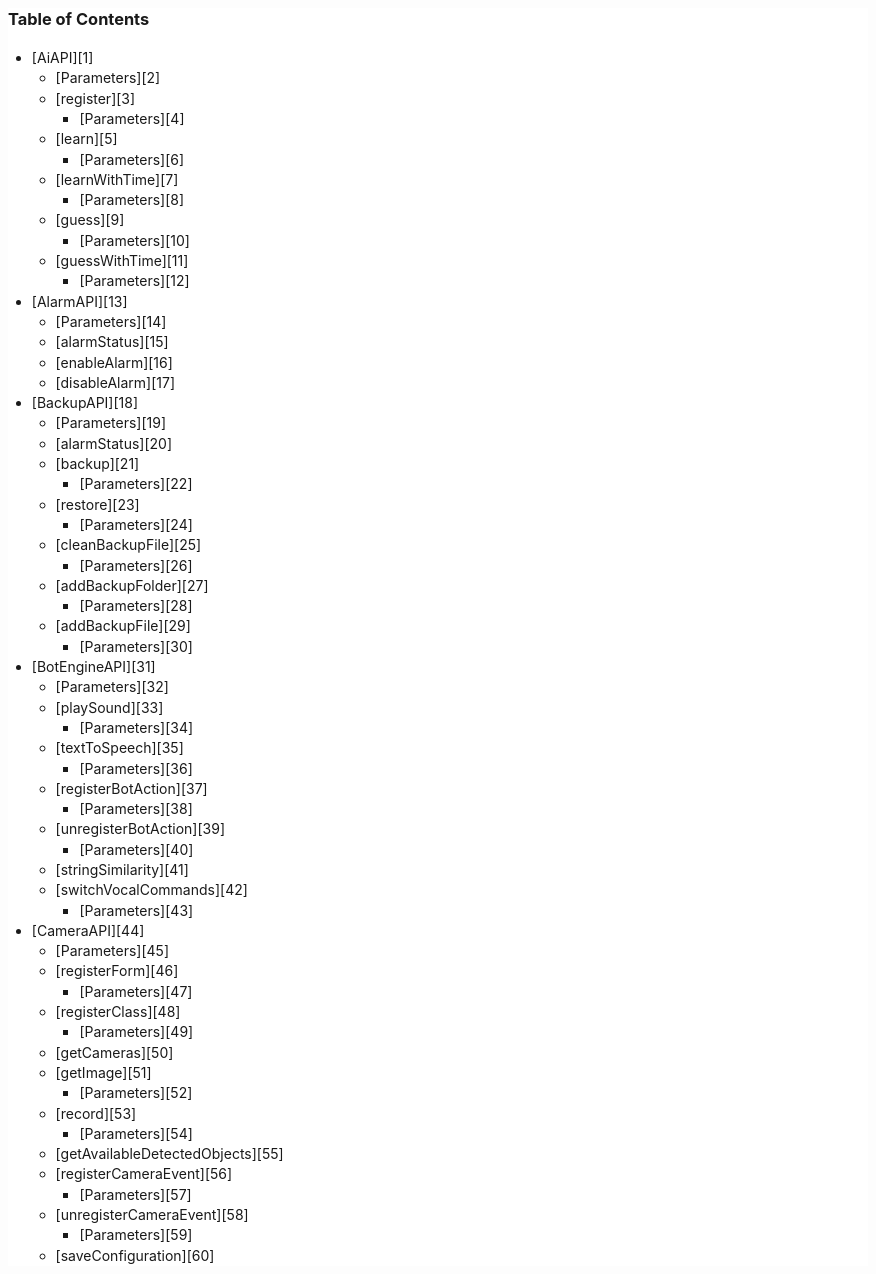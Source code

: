

### Table of Contents

-   [AiAPI][1]
    -   [Parameters][2]
    -   [register][3]
        -   [Parameters][4]
    -   [learn][5]
        -   [Parameters][6]
    -   [learnWithTime][7]
        -   [Parameters][8]
    -   [guess][9]
        -   [Parameters][10]
    -   [guessWithTime][11]
        -   [Parameters][12]
-   [AlarmAPI][13]
    -   [Parameters][14]
    -   [alarmStatus][15]
    -   [enableAlarm][16]
    -   [disableAlarm][17]
-   [BackupAPI][18]
    -   [Parameters][19]
    -   [alarmStatus][20]
    -   [backup][21]
        -   [Parameters][22]
    -   [restore][23]
        -   [Parameters][24]
    -   [cleanBackupFile][25]
        -   [Parameters][26]
    -   [addBackupFolder][27]
        -   [Parameters][28]
    -   [addBackupFile][29]
        -   [Parameters][30]
-   [BotEngineAPI][31]
    -   [Parameters][32]
    -   [playSound][33]
        -   [Parameters][34]
    -   [textToSpeech][35]
        -   [Parameters][36]
    -   [registerBotAction][37]
        -   [Parameters][38]
    -   [unregisterBotAction][39]
        -   [Parameters][40]
    -   [stringSimilarity][41]
    -   [switchVocalCommands][42]
        -   [Parameters][43]
-   [CameraAPI][44]
    -   [Parameters][45]
    -   [registerForm][46]
        -   [Parameters][47]
    -   [registerClass][48]
        -   [Parameters][49]
    -   [getCameras][50]
    -   [getImage][51]
        -   [Parameters][52]
    -   [record][53]
        -   [Parameters][54]
    -   [getAvailableDetectedObjects][55]
    -   [registerCameraEvent][56]
        -   [Parameters][57]
    -   [unregisterCameraEvent][58]
        -   [Parameters][59]
    -   [saveConfiguration][60]